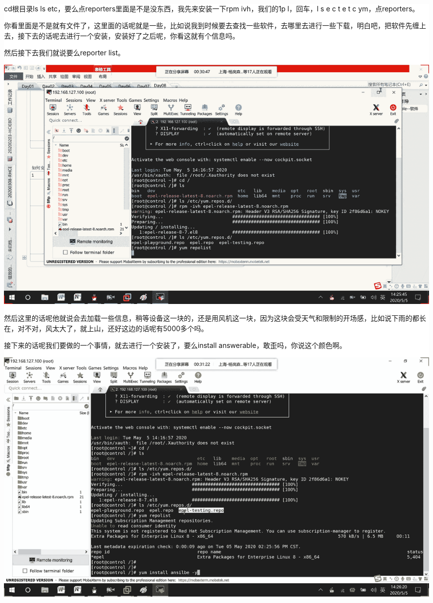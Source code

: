 cd根目录ls ls etc，要么点reporters里面是不是没东西，我先来安装一下rpm ivh，我们的1p l，回车，l s e c t e t c ym，点reporters。

你看里面是不是就有文件了，这里面的话呢就是一些，比如说我到时候要去查找一些软件，去哪里去进行一些下载，明白吧，把软件先缠上去，接下去的话呢去进行一个安装，安装好了之后呢，你看这就有个信息吗。

然后接下去我们就说要么reporter list。

![](img/a00d6ab45a9368920ab4da909eb9f4a9_41.png)

然后这里的话呢他就说会去加载一些信息，稍等设备这一块的，还是用风机这一块，因为这块会受天气和限制的开场感，比如说下雨的都长在，对不对，风太大了，就上山，还好这边的话呢有5000多个吗。

接下来的话呢我们要做的一个事情，就去进行一个安装了，要么install answerable，敢歪吗，你说这个颜色啊。



![](img/a00d6ab45a9368920ab4da909eb9f4a9_43.png)
